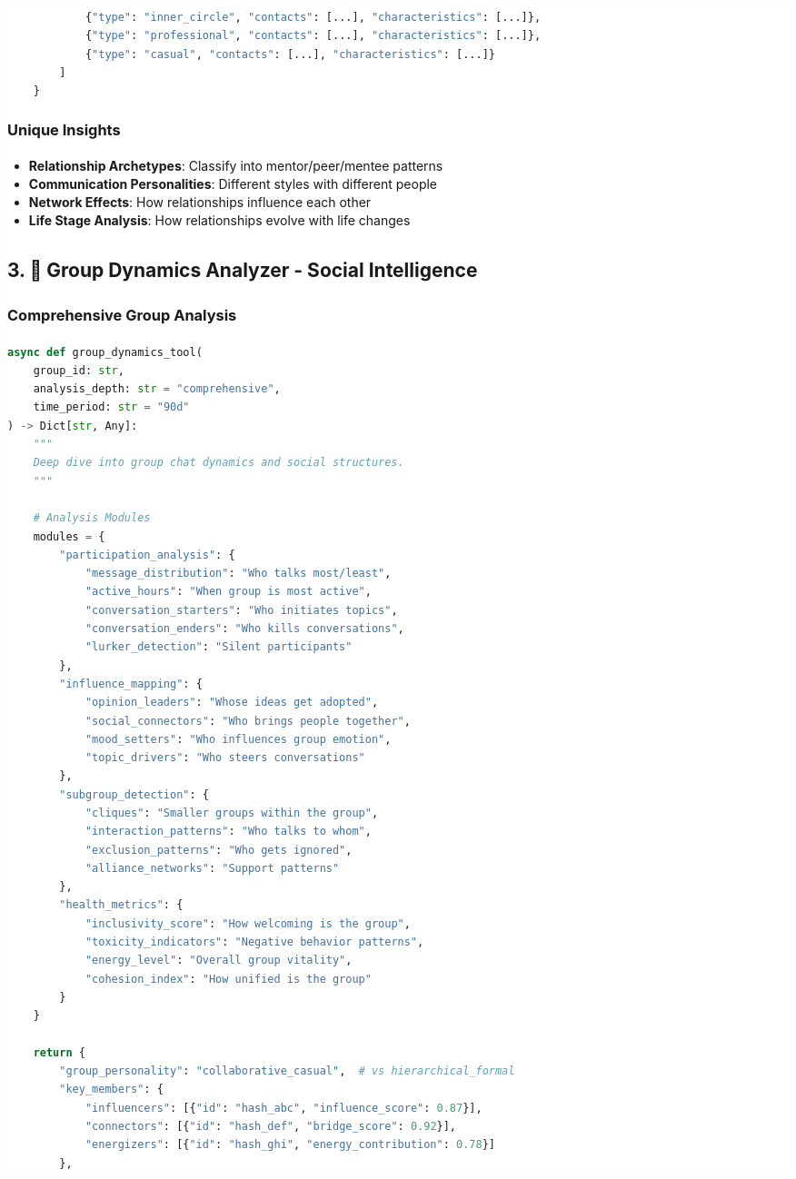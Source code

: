 ```python
            {"type": "inner_circle", "contacts": [...], "characteristics": [...]},
            {"type": "professional", "contacts": [...], "characteristics": [...]},
            {"type": "casual", "contacts": [...], "characteristics": [...]}
        ]
    }
```

### Unique Insights
- **Relationship Archetypes**: Classify into mentor/peer/mentee patterns
- **Communication Personalities**: Different styles with different people
- **Network Effects**: How relationships influence each other
- **Life Stage Analysis**: How relationships evolve with life changes

## 3. 👥 Group Dynamics Analyzer - Social Intelligence

### Comprehensive Group Analysis
```python
async def group_dynamics_tool(
    group_id: str,
    analysis_depth: str = "comprehensive",
    time_period: str = "90d"
) -> Dict[str, Any]:
    """
    Deep dive into group chat dynamics and social structures.
    """
    
    # Analysis Modules
    modules = {
        "participation_analysis": {
            "message_distribution": "Who talks most/least",
            "active_hours": "When group is most active",
            "conversation_starters": "Who initiates topics",
            "conversation_enders": "Who kills conversations",
            "lurker_detection": "Silent participants"
        },
        "influence_mapping": {
            "opinion_leaders": "Whose ideas get adopted",
            "social_connectors": "Who brings people together",
            "mood_setters": "Who influences group emotion",
            "topic_drivers": "Who steers conversations"
        },
        "subgroup_detection": {
            "cliques": "Smaller groups within the group",
            "interaction_patterns": "Who talks to whom",
            "exclusion_patterns": "Who gets ignored",
            "alliance_networks": "Support patterns"
        },
        "health_metrics": {
            "inclusivity_score": "How welcoming is the group",
            "toxicity_indicators": "Negative behavior patterns",
            "energy_level": "Overall group vitality",
            "cohesion_index": "How unified is the group"
        }
    }
    
    return {
        "group_personality": "collaborative_casual",  # vs hierarchical_formal
        "key_members": {
            "influencers": [{"id": "hash_abc", "influence_score": 0.87}],
            "connectors": [{"id": "hash_def", "bridge_score": 0.92}],
            "energizers": [{"id": "hash_ghi", "energy_contribution": 0.78}]
        },
```